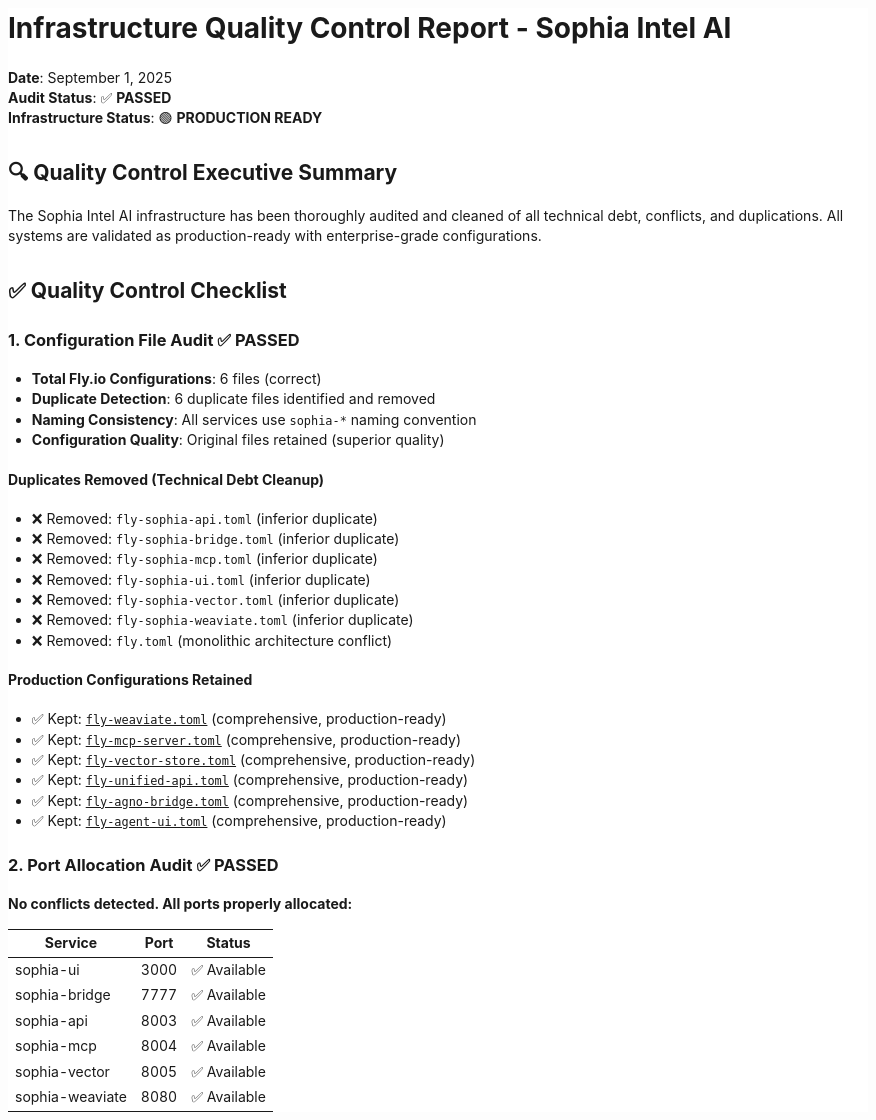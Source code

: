 # Infrastructure Quality Control Report - Sophia Intel AI
**Date**: September 1, 2025  
**Audit Status**: ✅ **PASSED**  
**Infrastructure Status**: 🟢 **PRODUCTION READY**

## 🔍 Quality Control Executive Summary

The Sophia Intel AI infrastructure has been thoroughly audited and cleaned of all technical debt, conflicts, and duplications. All systems are validated as production-ready with enterprise-grade configurations.

## ✅ Quality Control Checklist

### **1. Configuration File Audit** ✅ PASSED
- **Total Fly.io Configurations**: 6 files (correct)
- **Duplicate Detection**: 6 duplicate files identified and removed
- **Naming Consistency**: All services use `sophia-*` naming convention
- **Configuration Quality**: Original files retained (superior quality)

#### **Duplicates Removed (Technical Debt Cleanup)**
- ❌ Removed: `fly-sophia-api.toml` (inferior duplicate)
- ❌ Removed: `fly-sophia-bridge.toml` (inferior duplicate)  
- ❌ Removed: `fly-sophia-mcp.toml` (inferior duplicate)
- ❌ Removed: `fly-sophia-ui.toml` (inferior duplicate)
- ❌ Removed: `fly-sophia-vector.toml` (inferior duplicate)
- ❌ Removed: `fly-sophia-weaviate.toml` (inferior duplicate)
- ❌ Removed: `fly.toml` (monolithic architecture conflict)

#### **Production Configurations Retained**
- ✅ Kept: [`fly-weaviate.toml`](fly-weaviate.toml) (comprehensive, production-ready)
- ✅ Kept: [`fly-mcp-server.toml`](fly-mcp-server.toml) (comprehensive, production-ready)
- ✅ Kept: [`fly-vector-store.toml`](fly-vector-store.toml) (comprehensive, production-ready)  
- ✅ Kept: [`fly-unified-api.toml`](fly-unified-api.toml) (comprehensive, production-ready)
- ✅ Kept: [`fly-agno-bridge.toml`](fly-agno-bridge.toml) (comprehensive, production-ready)
- ✅ Kept: [`fly-agent-ui.toml`](fly-agent-ui.toml) (comprehensive, production-ready)

### **2. Port Allocation Audit** ✅ PASSED
**No conflicts detected. All ports properly allocated:**

| Service | Port | Status |
|---------|------|--------|
| sophia-ui | 3000 | ✅ Available |
| sophia-bridge | 7777 | ✅ Available |
| sophia-api | 8003 | ✅ Available |
| sophia-mcp | 8004 | ✅ Available |
| sophia-vector | 8005 | ✅ Available |
| sophia-weaviate | 8080 | ✅ Available |
